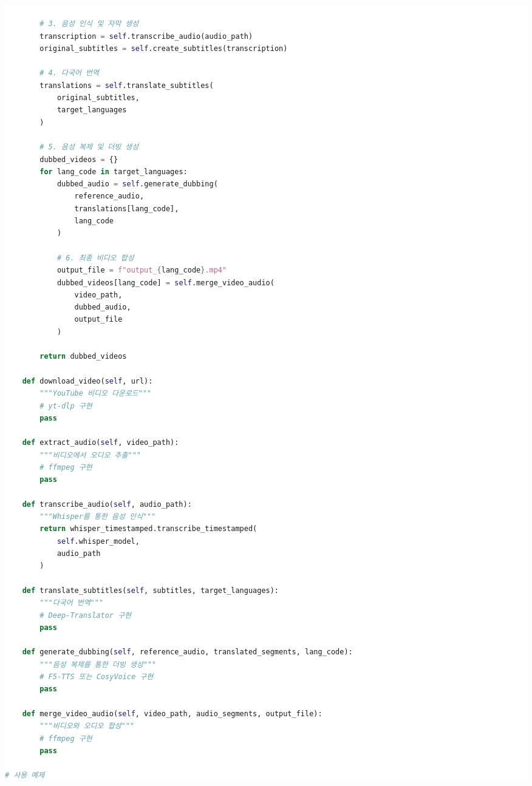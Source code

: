 ```python
        
        # 3. 음성 인식 및 자막 생성
        transcription = self.transcribe_audio(audio_path)
        original_subtitles = self.create_subtitles(transcription)
        
        # 4. 다국어 번역
        translations = self.translate_subtitles(
            original_subtitles, 
            target_languages
        )
        
        # 5. 음성 복제 및 더빙 생성
        dubbed_videos = {}
        for lang_code in target_languages:
            dubbed_audio = self.generate_dubbing(
                reference_audio,
                translations[lang_code],
                lang_code
            )
            
            # 6. 최종 비디오 합성
            output_file = f"output_{lang_code}.mp4"
            dubbed_videos[lang_code] = self.merge_video_audio(
                video_path,
                dubbed_audio,
                output_file
            )
        
        return dubbed_videos
    
    def download_video(self, url):
        """YouTube 비디오 다운로드"""
        # yt-dlp 구현
        pass
    
    def extract_audio(self, video_path):
        """비디오에서 오디오 추출"""
        # ffmpeg 구현
        pass
    
    def transcribe_audio(self, audio_path):
        """Whisper를 통한 음성 인식"""
        return whisper_timestamped.transcribe_timestamped(
            self.whisper_model, 
            audio_path
        )
    
    def translate_subtitles(self, subtitles, target_languages):
        """다국어 번역"""
        # Deep-Translator 구현
        pass
    
    def generate_dubbing(self, reference_audio, translated_segments, lang_code):
        """음성 복제를 통한 더빙 생성"""
        # F5-TTS 또는 CosyVoice 구현
        pass
    
    def merge_video_audio(self, video_path, audio_segments, output_file):
        """비디오와 오디오 합성"""
        # ffmpeg 구현
        pass

# 사용 예제
```